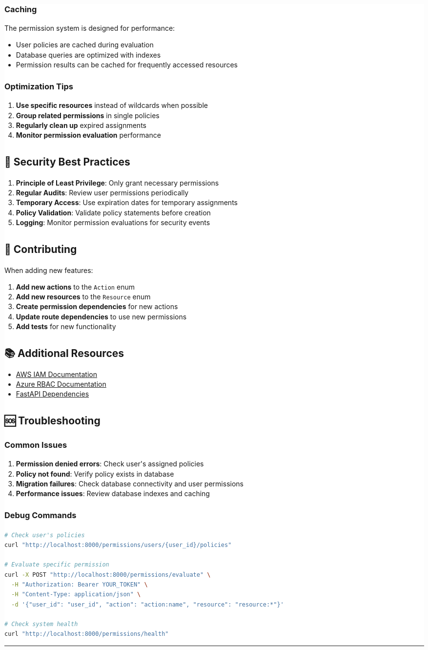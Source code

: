 ### Caching

The permission system is designed for performance:

- User policies are cached during evaluation
- Database queries are optimized with indexes
- Permission results can be cached for frequently accessed resources

### Optimization Tips

1. **Use specific resources** instead of wildcards when possible
2. **Group related permissions** in single policies
3. **Regularly clean up** expired assignments
4. **Monitor permission evaluation** performance

## 🔐 Security Best Practices

1. **Principle of Least Privilege**: Only grant necessary permissions
2. **Regular Audits**: Review user permissions periodically
3. **Temporary Access**: Use expiration dates for temporary assignments
4. **Policy Validation**: Validate policy statements before creation
5. **Logging**: Monitor permission evaluations for security events

## 🤝 Contributing

When adding new features:

1. **Add new actions** to the `Action` enum
2. **Add new resources** to the `Resource` enum
3. **Create permission dependencies** for new actions
4. **Update route dependencies** to use new permissions
5. **Add tests** for new functionality

## 📚 Additional Resources

- [AWS IAM Documentation](https://docs.aws.amazon.com/iam/)
- [Azure RBAC Documentation](https://docs.microsoft.com/en-us/azure/role-based-access-control/)
- [FastAPI Dependencies](https://fastapi.tiangolo.com/tutorial/dependencies/)

## 🆘 Troubleshooting

### Common Issues

1. **Permission denied errors**: Check user's assigned policies
2. **Policy not found**: Verify policy exists in database
3. **Migration failures**: Check database connectivity and user permissions
4. **Performance issues**: Review database indexes and caching

### Debug Commands

```bash
# Check user's policies
curl "http://localhost:8000/permissions/users/{user_id}/policies"

# Evaluate specific permission
curl -X POST "http://localhost:8000/permissions/evaluate" \
  -H "Authorization: Bearer YOUR_TOKEN" \
  -H "Content-Type: application/json" \
  -d '{"user_id": "user_id", "action": "action:name", "resource": "resource:*"}'

# Check system health
curl "http://localhost:8000/permissions/health"
```

---